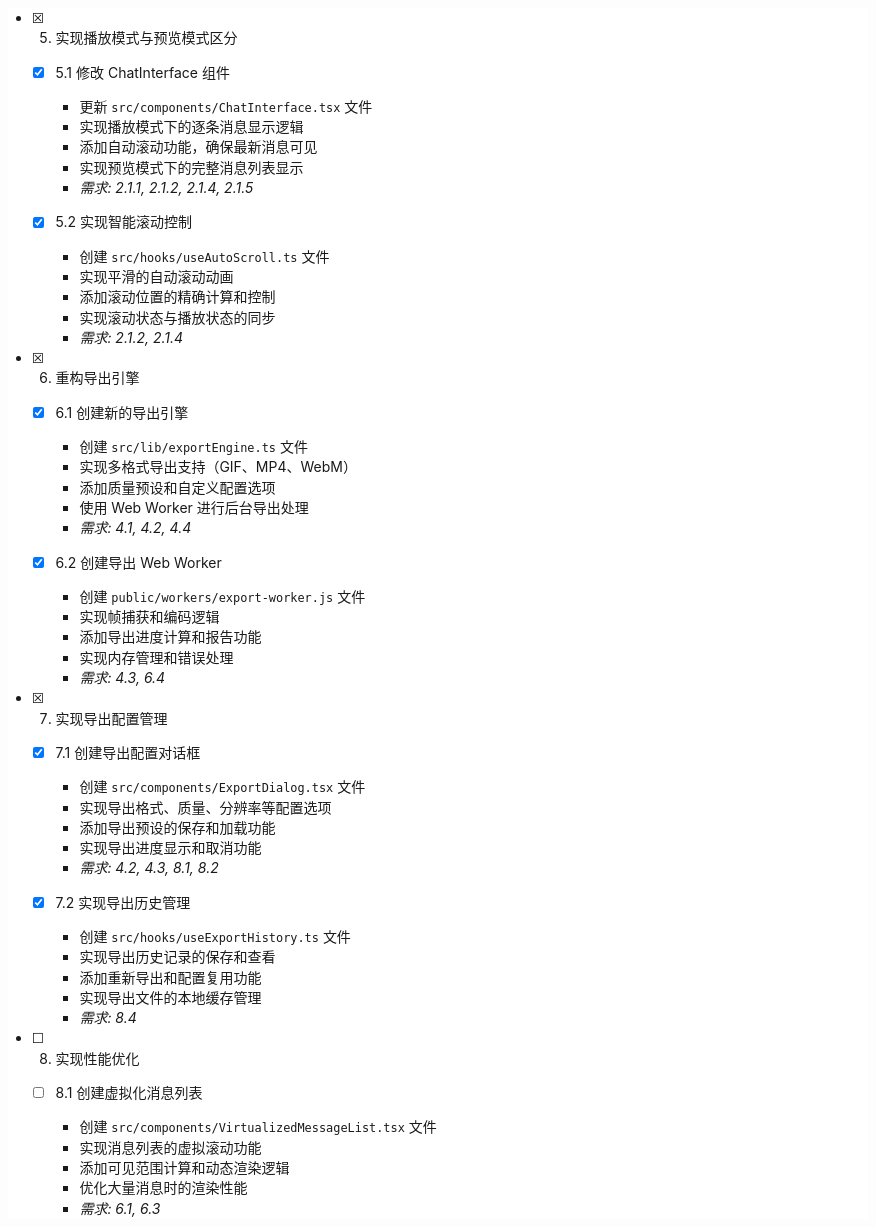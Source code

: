 - [x] 5. 实现播放模式与预览模式区分

  - [x] 5.1 修改 ChatInterface 组件

    - 更新 `src/components/ChatInterface.tsx` 文件
    - 实现播放模式下的逐条消息显示逻辑
    - 添加自动滚动功能，确保最新消息可见
    - 实现预览模式下的完整消息列表显示
    - _需求: 2.1.1, 2.1.2, 2.1.4, 2.1.5_

  - [x] 5.2 实现智能滚动控制
    - 创建 `src/hooks/useAutoScroll.ts` 文件
    - 实现平滑的自动滚动动画
    - 添加滚动位置的精确计算和控制
    - 实现滚动状态与播放状态的同步
    - _需求: 2.1.2, 2.1.4_

- [x] 6. 重构导出引擎

  - [x] 6.1 创建新的导出引擎

    - 创建 `src/lib/exportEngine.ts` 文件
    - 实现多格式导出支持（GIF、MP4、WebM）
    - 添加质量预设和自定义配置选项
    - 使用 Web Worker 进行后台导出处理
    - _需求: 4.1, 4.2, 4.4_

  - [x] 6.2 创建导出 Web Worker
    - 创建 `public/workers/export-worker.js` 文件
    - 实现帧捕获和编码逻辑
    - 添加导出进度计算和报告功能
    - 实现内存管理和错误处理
    - _需求: 4.3, 6.4_

- [x] 7. 实现导出配置管理

  - [x] 7.1 创建导出配置对话框

    - 创建 `src/components/ExportDialog.tsx` 文件
    - 实现导出格式、质量、分辨率等配置选项
    - 添加导出预设的保存和加载功能
    - 实现导出进度显示和取消功能
    - _需求: 4.2, 4.3, 8.1, 8.2_

  - [x] 7.2 实现导出历史管理
    - 创建 `src/hooks/useExportHistory.ts` 文件
    - 实现导出历史记录的保存和查看
    - 添加重新导出和配置复用功能
    - 实现导出文件的本地缓存管理
    - _需求: 8.4_

- [ ] 8. 实现性能优化

  - [ ] 8.1 创建虚拟化消息列表

    - 创建 `src/components/VirtualizedMessageList.tsx` 文件
    - 实现消息列表的虚拟滚动功能
    - 添加可见范围计算和动态渲染逻辑
    - 优化大量消息时的渲染性能
    - _需求: 6.1, 6.3_
